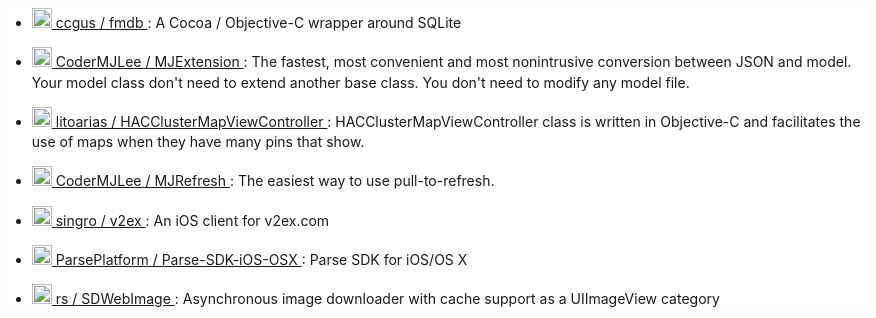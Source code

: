 * <img src='https://avatars0.githubusercontent.com/u/60178?v=3&s=40' height='20' width='20'>[
      ccgus
      /
      fmdb
](https://github.com/ccgus/fmdb): 
      A Cocoa / Objective-C wrapper around SQLite
    
* <img src='https://avatars0.githubusercontent.com/u/3817366?v=3&s=40' height='20' width='20'>[
      CoderMJLee
      /
      MJExtension
](https://github.com/CoderMJLee/MJExtension): 
      The fastest, most convenient and most nonintrusive conversion between JSON and model. Your model class don't need to extend another base class. You don't need to modify any model file.
    
* <img src='https://avatars0.githubusercontent.com/u/7962872?v=3&s=40' height='20' width='20'>[
      litoarias
      /
      HACClusterMapViewController
](https://github.com/litoarias/HACClusterMapViewController): 
      HACClusterMapViewController class is written in Objective-C and facilitates the use of maps when they have many pins that show.
    
* <img src='https://avatars0.githubusercontent.com/u/3817366?v=3&s=40' height='20' width='20'>[
      CoderMJLee
      /
      MJRefresh
](https://github.com/CoderMJLee/MJRefresh): 
      The easiest way to use pull-to-refresh.
    
* <img src='https://avatars1.githubusercontent.com/u/1289757?v=3&s=40' height='20' width='20'>[
      singro
      /
      v2ex
](https://github.com/singro/v2ex): 
      An iOS client for v2ex.com
    
* <img src='https://avatars1.githubusercontent.com/u/606991?v=3&s=40' height='20' width='20'>[
      ParsePlatform
      /
      Parse-SDK-iOS-OSX
](https://github.com/ParsePlatform/Parse-SDK-iOS-OSX): 
      Parse SDK for iOS/OS X
    
* <img src='https://avatars2.githubusercontent.com/u/68232?v=3&s=40' height='20' width='20'>[
      rs
      /
      SDWebImage
](https://github.com/rs/SDWebImage): 
      Asynchronous image downloader with cache support as a UIImageView category
    